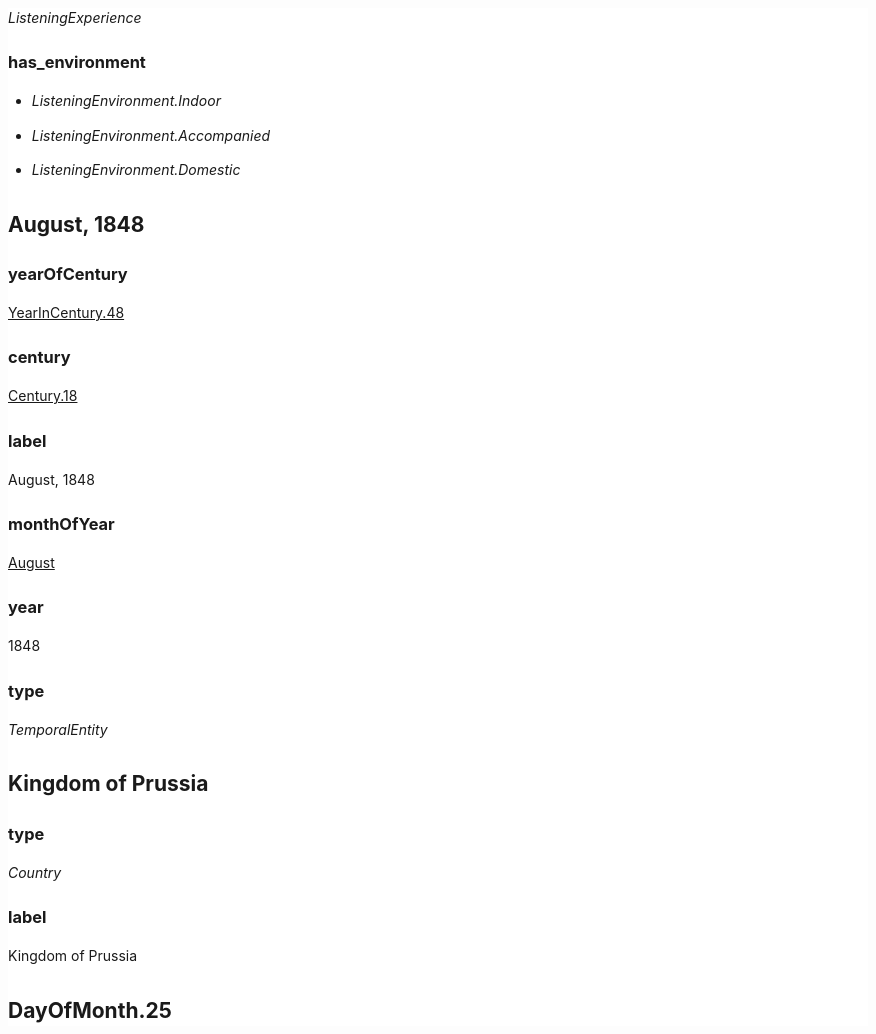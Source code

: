 
*ListeningExperience*

### has_environment

 - *ListeningEnvironment.Indoor*

 - *ListeningEnvironment.Accompanied*

 - *ListeningEnvironment.Domestic*

## August, 1848

### yearOfCentury


[YearInCentury.48](#YearInCentury.48)

### century


[Century.18](#Century.18)

### label


August, 1848

### monthOfYear


[August](#August)

### year


1848

### type


*TemporalEntity*

## Kingdom of Prussia

### type


*Country*

### label


Kingdom of Prussia

## DayOfMonth.25
